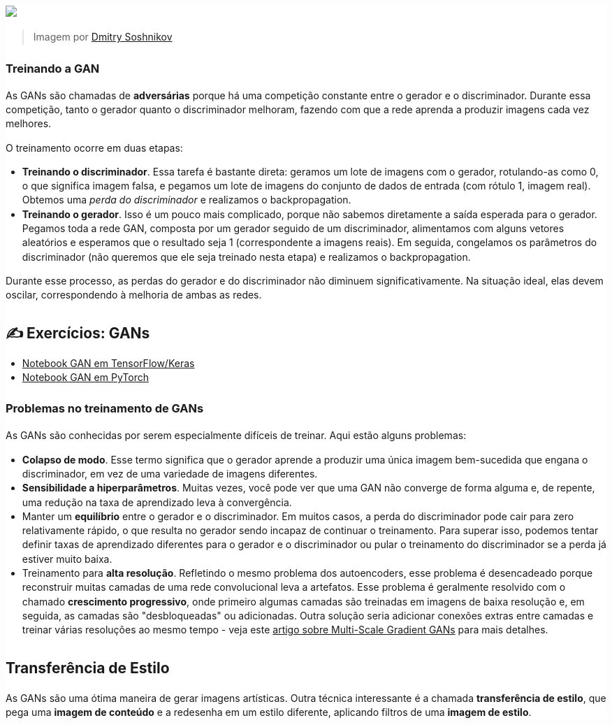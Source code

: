 <img src="images/gan_arch_detail.png" width="70%"/>

> Imagem por [Dmitry Soshnikov](http://soshnikov.com)

### Treinando a GAN

As GANs são chamadas de **adversárias** porque há uma competição constante entre o gerador e o discriminador. Durante essa competição, tanto o gerador quanto o discriminador melhoram, fazendo com que a rede aprenda a produzir imagens cada vez melhores.

O treinamento ocorre em duas etapas:

* **Treinando o discriminador**. Essa tarefa é bastante direta: geramos um lote de imagens com o gerador, rotulando-as como 0, o que significa imagem falsa, e pegamos um lote de imagens do conjunto de dados de entrada (com rótulo 1, imagem real). Obtemos uma *perda do discriminador* e realizamos o backpropagation.
* **Treinando o gerador**. Isso é um pouco mais complicado, porque não sabemos diretamente a saída esperada para o gerador. Pegamos toda a rede GAN, composta por um gerador seguido de um discriminador, alimentamos com alguns vetores aleatórios e esperamos que o resultado seja 1 (correspondente a imagens reais). Em seguida, congelamos os parâmetros do discriminador (não queremos que ele seja treinado nesta etapa) e realizamos o backpropagation.

Durante esse processo, as perdas do gerador e do discriminador não diminuem significativamente. Na situação ideal, elas devem oscilar, correspondendo à melhoria de ambas as redes.

## ✍️ Exercícios: GANs

* [Notebook GAN em TensorFlow/Keras](../../../../../lessons/4-ComputerVision/10-GANs/GANTF.ipynb)
* [Notebook GAN em PyTorch](../../../../../lessons/4-ComputerVision/10-GANs/GANPyTorch.ipynb)

### Problemas no treinamento de GANs

As GANs são conhecidas por serem especialmente difíceis de treinar. Aqui estão alguns problemas:

* **Colapso de modo**. Esse termo significa que o gerador aprende a produzir uma única imagem bem-sucedida que engana o discriminador, em vez de uma variedade de imagens diferentes.
* **Sensibilidade a hiperparâmetros**. Muitas vezes, você pode ver que uma GAN não converge de forma alguma e, de repente, uma redução na taxa de aprendizado leva à convergência.
* Manter um **equilíbrio** entre o gerador e o discriminador. Em muitos casos, a perda do discriminador pode cair para zero relativamente rápido, o que resulta no gerador sendo incapaz de continuar o treinamento. Para superar isso, podemos tentar definir taxas de aprendizado diferentes para o gerador e o discriminador ou pular o treinamento do discriminador se a perda já estiver muito baixa.
* Treinamento para **alta resolução**. Refletindo o mesmo problema dos autoencoders, esse problema é desencadeado porque reconstruir muitas camadas de uma rede convolucional leva a artefatos. Esse problema é geralmente resolvido com o chamado **crescimento progressivo**, onde primeiro algumas camadas são treinadas em imagens de baixa resolução e, em seguida, as camadas são "desbloqueadas" ou adicionadas. Outra solução seria adicionar conexões extras entre camadas e treinar várias resoluções ao mesmo tempo - veja este [artigo sobre Multi-Scale Gradient GANs](https://arxiv.org/abs/1903.06048) para mais detalhes.

## Transferência de Estilo

As GANs são uma ótima maneira de gerar imagens artísticas. Outra técnica interessante é a chamada **transferência de estilo**, que pega uma **imagem de conteúdo** e a redesenha em um estilo diferente, aplicando filtros de uma **imagem de estilo**.
